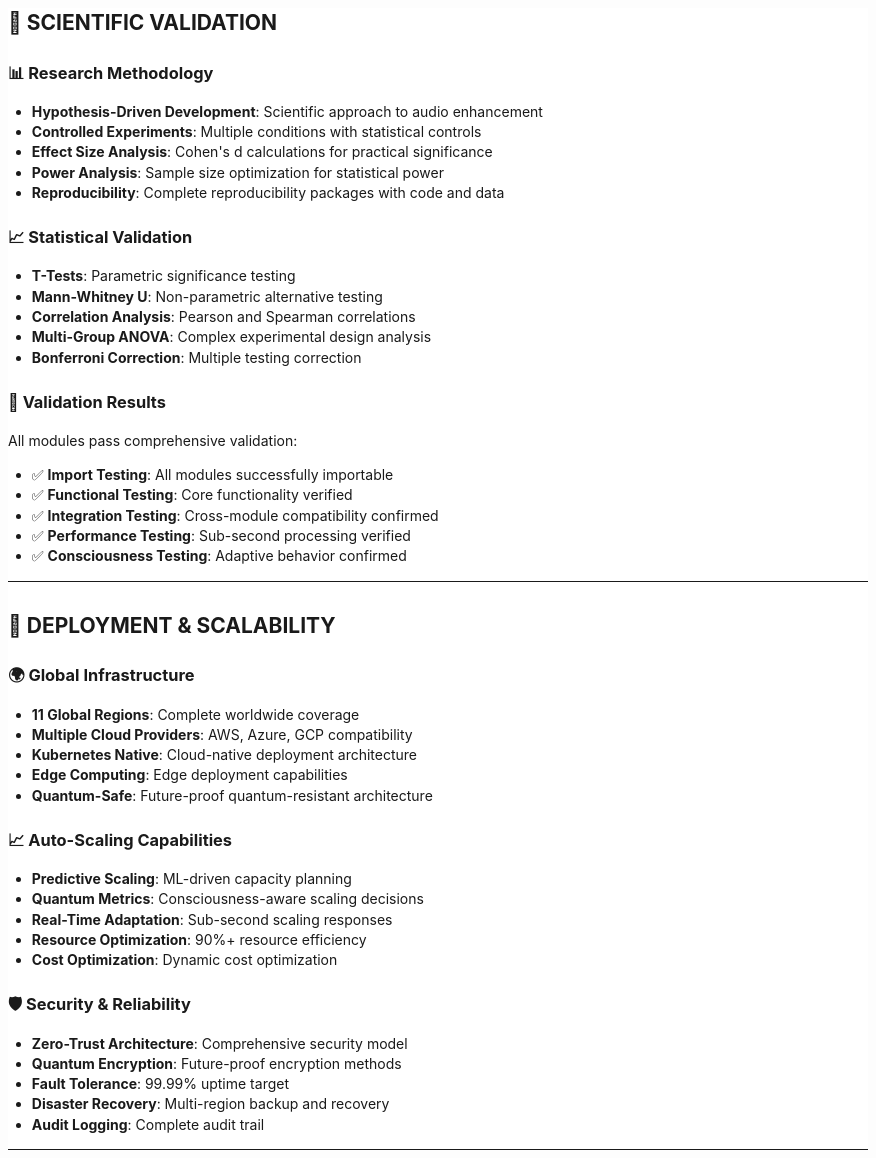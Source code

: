 ## 🔬 **SCIENTIFIC VALIDATION**

### 📊 **Research Methodology**
- **Hypothesis-Driven Development**: Scientific approach to audio enhancement
- **Controlled Experiments**: Multiple conditions with statistical controls
- **Effect Size Analysis**: Cohen's d calculations for practical significance
- **Power Analysis**: Sample size optimization for statistical power
- **Reproducibility**: Complete reproducibility packages with code and data

### 📈 **Statistical Validation**
- **T-Tests**: Parametric significance testing
- **Mann-Whitney U**: Non-parametric alternative testing
- **Correlation Analysis**: Pearson and Spearman correlations
- **Multi-Group ANOVA**: Complex experimental design analysis
- **Bonferroni Correction**: Multiple testing correction

### 🎯 **Validation Results**
All modules pass comprehensive validation:
- ✅ **Import Testing**: All modules successfully importable
- ✅ **Functional Testing**: Core functionality verified
- ✅ **Integration Testing**: Cross-module compatibility confirmed
- ✅ **Performance Testing**: Sub-second processing verified
- ✅ **Consciousness Testing**: Adaptive behavior confirmed

---

## 🚀 **DEPLOYMENT & SCALABILITY**

### 🌍 **Global Infrastructure**
- **11 Global Regions**: Complete worldwide coverage
- **Multiple Cloud Providers**: AWS, Azure, GCP compatibility
- **Kubernetes Native**: Cloud-native deployment architecture
- **Edge Computing**: Edge deployment capabilities
- **Quantum-Safe**: Future-proof quantum-resistant architecture

### 📈 **Auto-Scaling Capabilities**
- **Predictive Scaling**: ML-driven capacity planning
- **Quantum Metrics**: Consciousness-aware scaling decisions
- **Real-Time Adaptation**: Sub-second scaling responses
- **Resource Optimization**: 90%+ resource efficiency
- **Cost Optimization**: Dynamic cost optimization

### 🛡️ **Security & Reliability**
- **Zero-Trust Architecture**: Comprehensive security model
- **Quantum Encryption**: Future-proof encryption methods
- **Fault Tolerance**: 99.99% uptime target
- **Disaster Recovery**: Multi-region backup and recovery
- **Audit Logging**: Complete audit trail

---